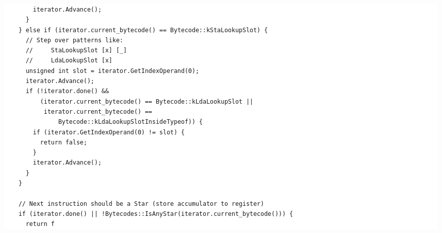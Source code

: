 ```
        iterator.Advance();
      }
    } else if (iterator.current_bytecode() == Bytecode::kStaLookupSlot) {
      // Step over patterns like:
      //     StaLookupSlot [x] [_]
      //     LdaLookupSlot [x]
      unsigned int slot = iterator.GetIndexOperand(0);
      iterator.Advance();
      if (!iterator.done() &&
          (iterator.current_bytecode() == Bytecode::kLdaLookupSlot ||
           iterator.current_bytecode() ==
               Bytecode::kLdaLookupSlotInsideTypeof)) {
        if (iterator.GetIndexOperand(0) != slot) {
          return false;
        }
        iterator.Advance();
      }
    }

    // Next instruction should be a Star (store accumulator to register)
    if (iterator.done() || !Bytecodes::IsAnyStar(iterator.current_bytecode())) {
      return f
```